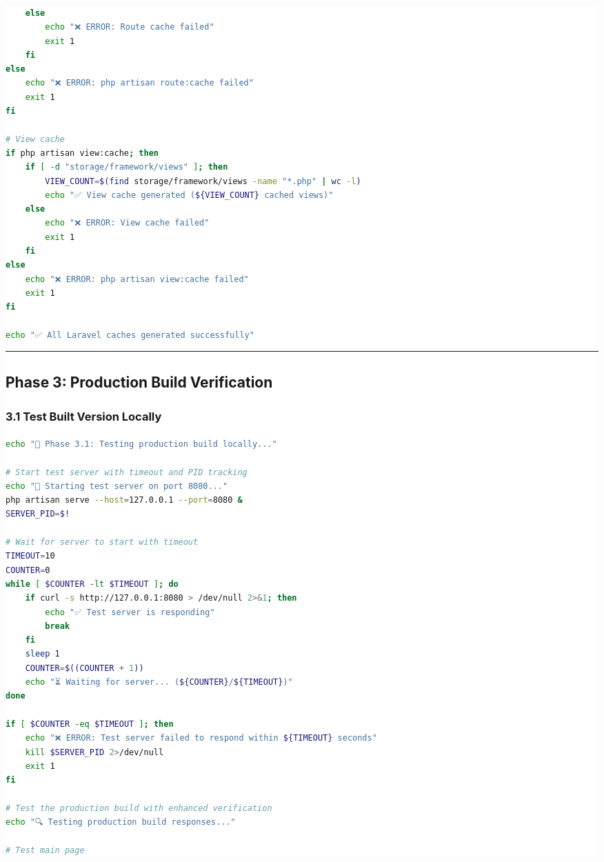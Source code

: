 ```bash
    else
        echo "❌ ERROR: Route cache failed"
        exit 1
    fi
else
    echo "❌ ERROR: php artisan route:cache failed"
    exit 1
fi

# View cache
if php artisan view:cache; then
    if [ -d "storage/framework/views" ]; then
        VIEW_COUNT=$(find storage/framework/views -name "*.php" | wc -l)
        echo "✅ View cache generated (${VIEW_COUNT} cached views)"
    else
        echo "❌ ERROR: View cache failed"
        exit 1
    fi
else
    echo "❌ ERROR: php artisan view:cache failed"
    exit 1
fi

echo "✅ All Laravel caches generated successfully"
```

---

## **Phase 3: Production Build Verification**

### **3.1 Test Built Version Locally**

```bash
echo "🧪 Phase 3.1: Testing production build locally..."

# Start test server with timeout and PID tracking
echo "🚀 Starting test server on port 8080..."
php artisan serve --host=127.0.0.1 --port=8080 &
SERVER_PID=$!

# Wait for server to start with timeout
TIMEOUT=10
COUNTER=0
while [ $COUNTER -lt $TIMEOUT ]; do
    if curl -s http://127.0.0.1:8080 > /dev/null 2>&1; then
        echo "✅ Test server is responding"
        break
    fi
    sleep 1
    COUNTER=$((COUNTER + 1))
    echo "⏳ Waiting for server... (${COUNTER}/${TIMEOUT})"
done

if [ $COUNTER -eq $TIMEOUT ]; then
    echo "❌ ERROR: Test server failed to respond within ${TIMEOUT} seconds"
    kill $SERVER_PID 2>/dev/null
    exit 1
fi

# Test the production build with enhanced verification
echo "🔍 Testing production build responses..."

# Test main page
```